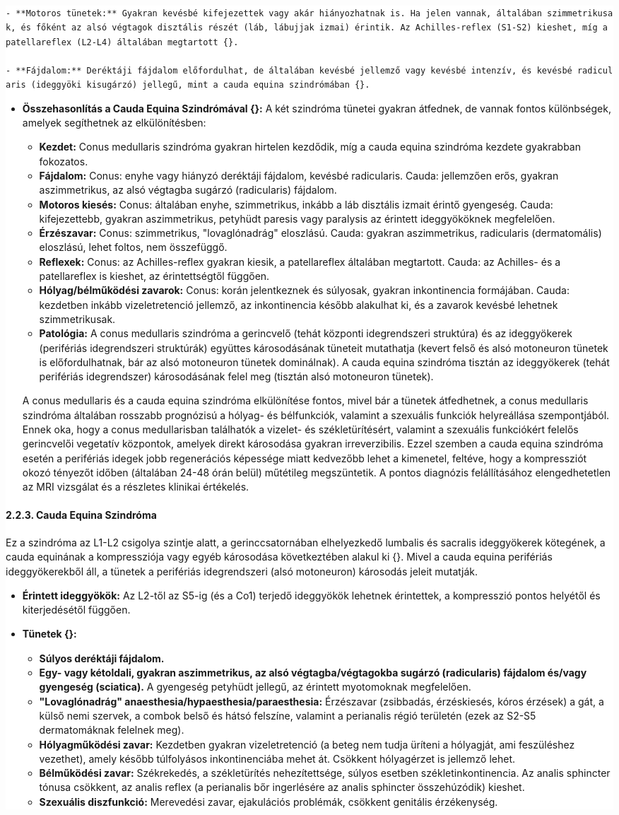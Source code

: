     - **Motoros tünetek:** Gyakran kevésbé kifejezettek vagy akár hiányozhatnak is. Ha jelen vannak, általában szimmetrikusak, és főként az alsó végtagok disztális részét (láb, lábujjak izmai) érintik. Az Achilles-reflex (S1-S2) kieshet, míg a patellareflex (L2-L4) általában megtartott {}.  
        
    - **Fájdalom:** Deréktáji fájdalom előfordulhat, de általában kevésbé jellemző vagy kevésbé intenzív, és kevésbé radicularis (ideggyöki kisugárzó) jellegű, mint a cauda equina szindrómában {}.  
        
- **Összehasonlítás a Cauda Equina Szindrómával {}:** A két szindróma tünetei gyakran átfednek, de vannak fontos különbségek, amelyek segíthetnek az elkülönítésben:  
    
    - **Kezdet:** Conus medullaris szindróma gyakran hirtelen kezdődik, míg a cauda equina szindróma kezdete gyakrabban fokozatos.
    - **Fájdalom:** Conus: enyhe vagy hiányzó deréktáji fájdalom, kevésbé radicularis. Cauda: jellemzően erős, gyakran aszimmetrikus, az alsó végtagba sugárzó (radicularis) fájdalom.
    - **Motoros kiesés:** Conus: általában enyhe, szimmetrikus, inkább a láb disztális izmait érintő gyengeség. Cauda: kifejezettebb, gyakran aszimmetrikus, petyhüdt paresis vagy paralysis az érintett ideggyököknek megfelelően.
    - **Érzészavar:** Conus: szimmetrikus, "lovaglónadrág" eloszlású. Cauda: gyakran aszimmetrikus, radicularis (dermatomális) eloszlású, lehet foltos, nem összefüggő.
    - **Reflexek:** Conus: az Achilles-reflex gyakran kiesik, a patellareflex általában megtartott. Cauda: az Achilles- és a patellareflex is kieshet, az érintettségtől függően.
    - **Hólyag/bélműködési zavarok:** Conus: korán jelentkeznek és súlyosak, gyakran inkontinencia formájában. Cauda: kezdetben inkább vizeletretenció jellemző, az inkontinencia később alakulhat ki, és a zavarok kevésbé lehetnek szimmetrikusak.
    - **Patológia:** A conus medullaris szindróma a gerincvelő (tehát központi idegrendszeri struktúra) és az ideggyökerek (perifériás idegrendszeri struktúrák) együttes károsodásának tüneteit mutathatja (kevert felső és alsó motoneuron tünetek is előfordulhatnak, bár az alsó motoneuron tünetek dominálnak). A cauda equina szindróma tisztán az ideggyökerek (tehát perifériás idegrendszer) károsodásának felel meg (tisztán alsó motoneuron tünetek).
    
    A conus medullaris és a cauda equina szindróma elkülönítése fontos, mivel bár a tünetek átfedhetnek, a conus medullaris szindróma általában rosszabb prognózisú a hólyag- és bélfunkciók, valamint a szexuális funkciók helyreállása szempontjából. Ennek oka, hogy a conus medullarisban találhatók a vizelet- és székletürítésért, valamint a szexuális funkciókért felelős gerincvelői vegetatív központok, amelyek direkt károsodása gyakran irreverzibilis. Ezzel szemben a cauda equina szindróma esetén a perifériás idegek jobb regenerációs képessége miatt kedvezőbb lehet a kimenetel, feltéve, hogy a kompressziót okozó tényezőt időben (általában 24-48 órán belül) műtétileg megszüntetik. A pontos diagnózis felállításához elengedhetetlen az MRI vizsgálat és a részletes klinikai értékelés.
    

#### 2.2.3. Cauda Equina Szindróma

Ez a szindróma az L1-L2 csigolya szintje alatt, a gerinccsatornában elhelyezkedő lumbalis és sacralis ideggyökerek kötegének, a cauda equinának a kompressziója vagy egyéb károsodása következtében alakul ki {}. Mivel a cauda equina perifériás ideggyökerekből áll, a tünetek a perifériás idegrendszeri (alsó motoneuron) károsodás jeleit mutatják.  

- **Érintett ideggyökök:** Az L2-től az S5-ig (és a Co1) terjedő ideggyökök lehetnek érintettek, a kompresszió pontos helyétől és kiterjedésétől függően.
- **Tünetek {}:**  
    
    - **Súlyos deréktáji fájdalom.**
    - **Egy- vagy kétoldali, gyakran aszimmetrikus, az alsó végtagba/végtagokba sugárzó (radicularis) fájdalom és/vagy gyengeség (sciatica).** A gyengeség petyhüdt jellegű, az érintett myotomoknak megfelelően.
    - **"Lovaglónadrág" anaesthesia/hypaesthesia/paraesthesia:** Érzészavar (zsibbadás, érzéskiesés, kóros érzések) a gát, a külső nemi szervek, a combok belső és hátsó felszíne, valamint a perianalis régió területén (ezek az S2-S5 dermatomáknak felelnek meg).
    - **Hólyagműködési zavar:** Kezdetben gyakran vizeletretenció (a beteg nem tudja üríteni a hólyagját, ami feszüléshez vezethet), amely később túlfolyásos inkontinenciába mehet át. Csökkent hólyagérzet is jellemző lehet.
    - **Bélműködési zavar:** Székrekedés, a székletürítés nehezítettsége, súlyos esetben székletinkontinencia. Az analis sphincter tónusa csökkent, az analis reflex (a perianalis bőr ingerlésére az analis sphincter összehúzódik) kieshet.
    - **Szexuális diszfunkció:** Merevedési zavar, ejakulációs problémák, csökkent genitális érzékenység.